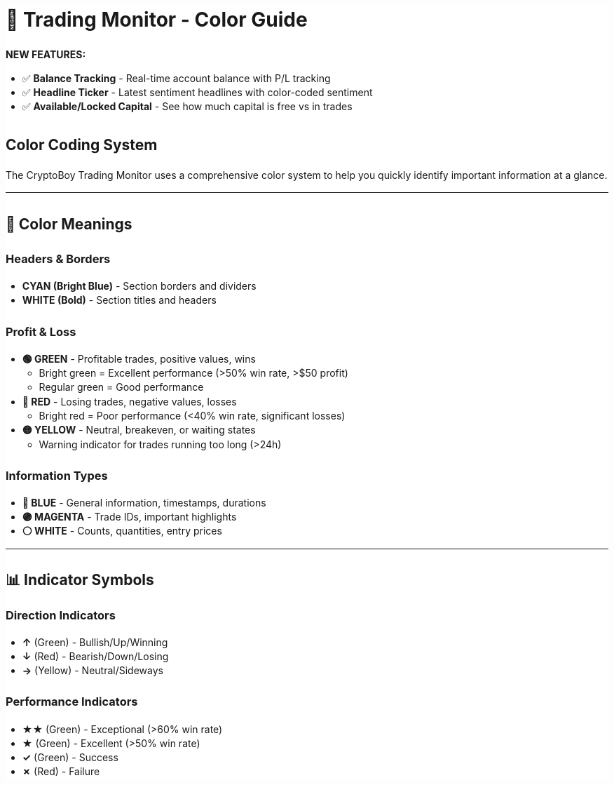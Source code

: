 # 🎨 Trading Monitor - Color Guide

**NEW FEATURES:**
- ✅ **Balance Tracking** - Real-time account balance with P/L tracking
- ✅ **Headline Ticker** - Latest sentiment headlines with color-coded sentiment
- ✅ **Available/Locked Capital** - See how much capital is free vs in trades

## Color Coding System

The CryptoBoy Trading Monitor uses a comprehensive color system to help you quickly identify important information at a glance.

---

## 🎨 **Color Meanings**

### **Headers & Borders**
- **CYAN (Bright Blue)** - Section borders and dividers
- **WHITE (Bold)** - Section titles and headers

### **Profit & Loss**
- **🟢 GREEN** - Profitable trades, positive values, wins
  - Bright green = Excellent performance (>50% win rate, >$50 profit)
  - Regular green = Good performance
- **🔴 RED** - Losing trades, negative values, losses
  - Bright red = Poor performance (<40% win rate, significant losses)
- **🟡 YELLOW** - Neutral, breakeven, or waiting states
  - Warning indicator for trades running too long (>24h)

### **Information Types**
- **🔵 BLUE** - General information, timestamps, durations
- **🟣 MAGENTA** - Trade IDs, important highlights
- **⚪ WHITE** - Counts, quantities, entry prices

---

## 📊 **Indicator Symbols**

### **Direction Indicators**
- **↑** (Green) - Bullish/Up/Winning
- **↓** (Red) - Bearish/Down/Losing
- **→** (Yellow) - Neutral/Sideways

### **Performance Indicators**
- **★★** (Green) - Exceptional (>60% win rate)
- **★** (Green) - Excellent (>50% win rate)
- **✓** (Green) - Success
- **✗** (Red) - Failure
